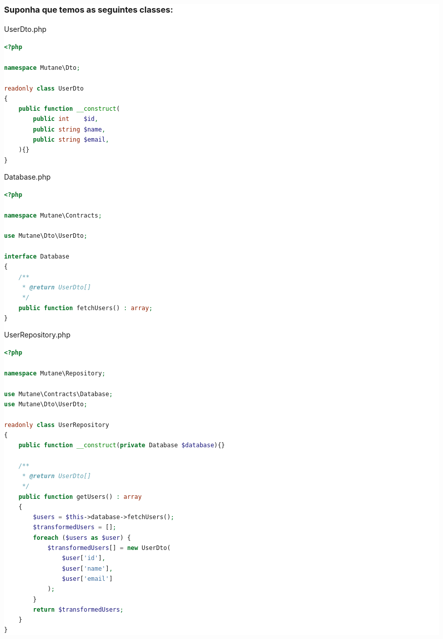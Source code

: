 ### Suponha que temos as seguintes classes:

UserDto.php 
```php 
<?php

namespace Mutane\Dto;

readonly class UserDto
{
    public function __construct(
        public int    $id,
        public string $name,
        public string $email,
    ){}
}
```
Database.php 
```php 
<?php

namespace Mutane\Contracts;

use Mutane\Dto\UserDto;

interface Database
{
    /**
     * @return UserDto[]
     */
    public function fetchUsers() : array;
}
```
UserRepository.php 
```php
<?php

namespace Mutane\Repository;

use Mutane\Contracts\Database;
use Mutane\Dto\UserDto;

readonly class UserRepository
{
    public function __construct(private Database $database){}

    /**
     * @return UserDto[]
     */
    public function getUsers() : array
    {
        $users = $this->database->fetchUsers();
        $transformedUsers = [];
        foreach ($users as $user) {
            $transformedUsers[] = new UserDto(
                $user['id'],
                $user['name'],
                $user['email']
            );
        }
        return $transformedUsers;
    }
}
```
